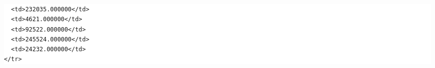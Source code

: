       <td>232035.000000</td>
      <td>4621.000000</td>
      <td>92522.000000</td>
      <td>245524.000000</td>
      <td>24232.000000</td>
    </tr>
  </tbody>
</table>
